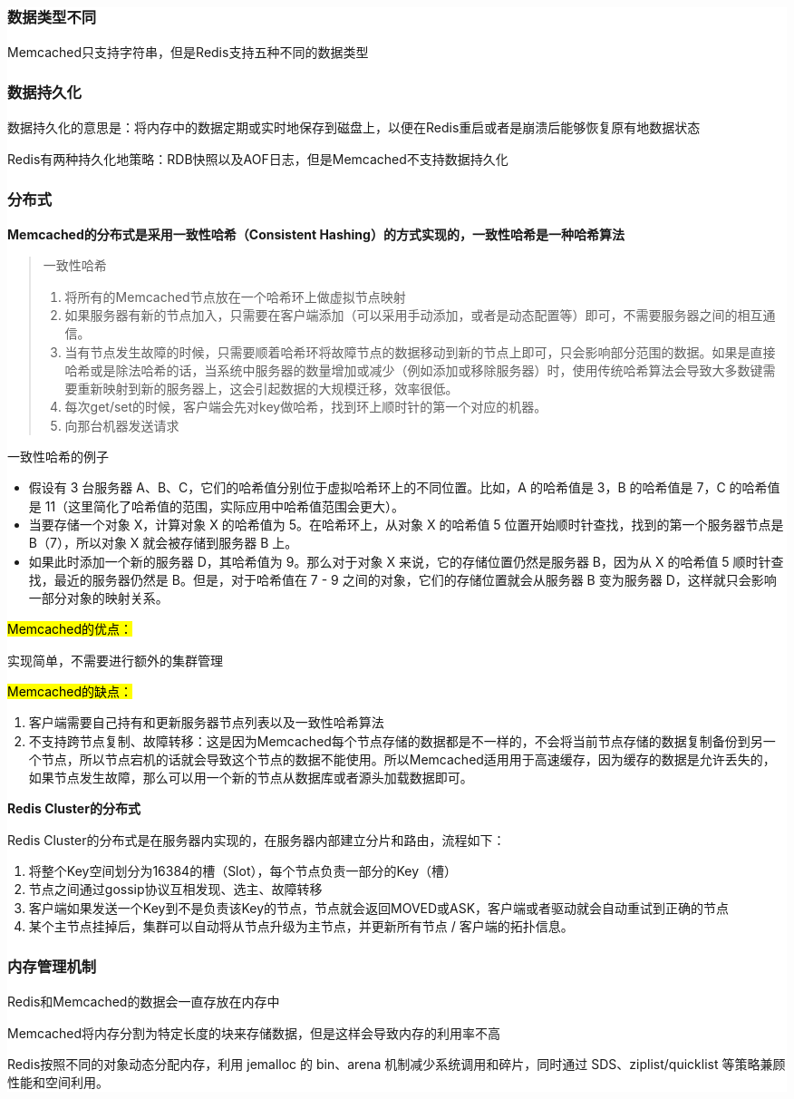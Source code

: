 ### 数据类型不同

Memcached只支持字符串，但是Redis支持五种不同的数据类型

### 数据持久化

数据持久化的意思是：将内存中的数据定期或实时地保存到磁盘上，以便在Redis重启或者是崩溃后能够恢复原有地数据状态

Redis有两种持久化地策略：RDB快照以及AOF日志，但是Memcached不支持数据持久化

### 分布式

**Memcached的分布式是采用一致性哈希（Consistent Hashing）的方式实现的，一致性哈希是一种哈希算法**

> 一致性哈希
>
> 1. 将所有的Memcached节点放在一个哈希环上做虚拟节点映射
> 2. 如果服务器有新的节点加入，只需要在客户端添加（可以采用手动添加，或者是动态配置等）即可，不需要服务器之间的相互通信。
> 3. 当有节点发生故障的时候，只需要顺着哈希环将故障节点的数据移动到新的节点上即可，只会影响部分范围的数据。如果是直接哈希或是除法哈希的话，当系统中服务器的数量增加或减少（例如添加或移除服务器）时，使用传统哈希算法会导致大多数键需要重新映射到新的服务器上，这会引起数据的大规模迁移，效率很低。
> 4. 每次get/set的时候，客户端会先对key做哈希，找到环上顺时针的第一个对应的机器。
> 5. 向那台机器发送请求

一致性哈希的例子

- 假设有 3 台服务器 A、B、C，它们的哈希值分别位于虚拟哈希环上的不同位置。比如，A 的哈希值是 3，B 的哈希值是 7，C 的哈希值是 11（这里简化了哈希值的范围，实际应用中哈希值范围会更大）。
- 当要存储一个对象 X，计算对象 X 的哈希值为 5。在哈希环上，从对象 X 的哈希值 5 位置开始顺时针查找，找到的第一个服务器节点是 B（7），所以对象 X 就会被存储到服务器 B 上。
- 如果此时添加一个新的服务器 D，其哈希值为 9。那么对于对象 X 来说，它的存储位置仍然是服务器 B，因为从 X 的哈希值 5 顺时针查找，最近的服务器仍然是 B。但是，对于哈希值在 7 - 9 之间的对象，它们的存储位置就会从服务器 B 变为服务器 D，这样就只会影响一部分对象的映射关系。

<mark>Memcached的优点：</mark>

实现简单，不需要进行额外的集群管理

<mark>Memcached的缺点：</mark>

1. 客户端需要自己持有和更新服务器节点列表以及一致性哈希算法
2. 不支持跨节点复制、故障转移：这是因为Memcached每个节点存储的数据都是不一样的，不会将当前节点存储的数据复制备份到另一个节点，所以节点宕机的话就会导致这个节点的数据不能使用。所以Memcached适用用于高速缓存，因为缓存的数据是允许丢失的，如果节点发生故障，那么可以用一个新的节点从数据库或者源头加载数据即可。

**Redis Cluster的分布式**

Redis Cluster的分布式是在服务器内实现的，在服务器内部建立分片和路由，流程如下：

1. 将整个Key空间划分为16384的槽（Slot），每个节点负责一部分的Key（槽）
2. 节点之间通过gossip协议互相发现、选主、故障转移
3. 客户端如果发送一个Key到不是负责该Key的节点，节点就会返回MOVED或ASK，客户端或者驱动就会自动重试到正确的节点
4. 某个主节点挂掉后，集群可以自动将从节点升级为主节点，并更新所有节点 / 客户端的拓扑信息。

### 内存管理机制

Redis和Memcached的数据会一直存放在内存中

Memcached将内存分割为特定长度的块来存储数据，但是这样会导致内存的利用率不高

Redis按照不同的对象动态分配内存，利用 jemalloc 的 bin、arena 机制减少系统调用和碎片，同时通过 SDS、ziplist/quicklist 等策略兼顾性能和空间利用。
